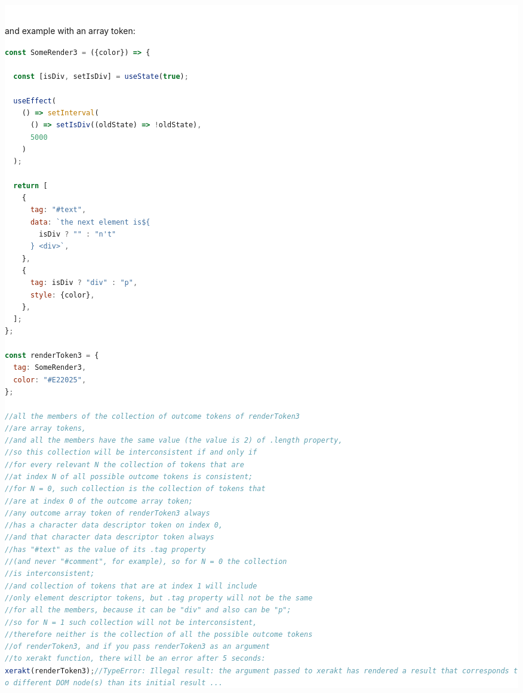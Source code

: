 <br>

and example with an array token:

```js
const SomeRender3 = ({color}) => {

  const [isDiv, setIsDiv] = useState(true);

  useEffect(
    () => setInterval(
      () => setIsDiv((oldState) => !oldState),
      5000
    )
  );
  
  return [
    {
      tag: "#text",
      data: `the next element is${
        isDiv ? "" : "n't"
      } <div>`,
    },
    {
      tag: isDiv ? "div" : "p",
      style: {color},
    },
  ];
};

const renderToken3 = {
  tag: SomeRender3,
  color: "#E22025",
};

//all the members of the collection of outcome tokens of renderToken3
//are array tokens,
//and all the members have the same value (the value is 2) of .length property,
//so this collection will be interconsistent if and only if
//for every relevant N the collection of tokens that are
//at index N of all possible outcome tokens is consistent;
//for N = 0, such collection is the collection of tokens that
//are at index 0 of the outcome array token;
//any outcome array token of renderToken3 always
//has a character data descriptor token on index 0,
//and that character data descriptor token always
//has "#text" as the value of its .tag property
//(and never "#comment", for example), so for N = 0 the collection
//is interconsistent;
//and collection of tokens that are at index 1 will include
//only element descriptor tokens, but .tag property will not be the same
//for all the members, because it can be "div" and also can be "p";
//so for N = 1 such collection will not be interconsistent,
//therefore neither is the collection of all the possible outcome tokens
//of renderToken3, and if you pass renderToken3 as an argument
//to xerakt function, there will be an error after 5 seconds:
xerakt(renderToken3);//TypeError: Illegal result: the argument passed to xerakt has rendered a result that corresponds to different DOM node(s) than its initial result ...
```


[^0]: a token [passed to `xerakt` as an argument](#top-level-tokens) should be [consistent](#consistent-and-non-consistent-tokens), otherwise it can be possible that an illegal rerender will occur and an error will be thrown
[^1]: in fact, each element descriptor token can have only one child, but this child can be an [array token](#array-token) that includes many tokens, so it works like having multiple children
[^2]: even if you are not using any [character data descriptor tokens](#character-data-descriptor-token) with `tag: "#text"` (and aren't using, for expample, [foreign node tokens](#foreign-node-token), `innerHTML` property on [element descriptor token](#element-descriptor-token) or any other way to insert non-xerakt-generated DOM (where could be additional `Text` nodes) into the xerakt-generated one), then the resulting DOM will not necessarily be in a fully [_normalized_ form](https://developer.mozilla.org/en-US/docs/Web/API/Node/normalize), because, for optimization reasons, contiguous [textable tokens](#textable-token), each of which is an empty string, will correspond to an empty `Text` DOM node (*not* an absence of any) - such behavior is implemented to avoid additional rearrangements of a parent node's child nodes if contents of such textable tokens are calculated dynamically and can sometimes become empty; only if (in addition to all the previous constictions) your code doesn't contain any contiguous textable tokens that can become each an empty string the same time, then the resulting DOM will be in a _normalized_ form
[^3]: shallowly, of course - if the parent node remains the same, its child nodes can be changed without any problem
[^4]: if it is used in the same place (using it as an argument for `xerakt` function means it is used in only one place, so it is fine)